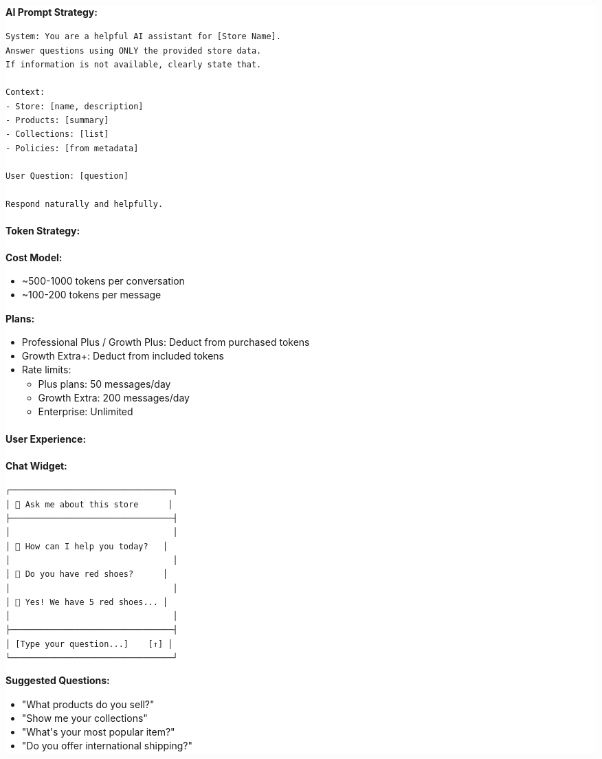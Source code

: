 **AI Prompt Strategy:**
```
System: You are a helpful AI assistant for [Store Name]. 
Answer questions using ONLY the provided store data. 
If information is not available, clearly state that.

Context:
- Store: [name, description]
- Products: [summary]
- Collections: [list]
- Policies: [from metadata]

User Question: [question]

Respond naturally and helpfully.
```

#### Token Strategy:

**Cost Model:**
- ~500-1000 tokens per conversation
- ~100-200 tokens per message

**Plans:**
- Professional Plus / Growth Plus: Deduct from purchased tokens
- Growth Extra+: Deduct from included tokens
- Rate limits:
  - Plus plans: 50 messages/day
  - Growth Extra: 200 messages/day
  - Enterprise: Unlimited

#### User Experience:

**Chat Widget:**
```
┌─────────────────────────────────┐
│ 💬 Ask me about this store      │
├─────────────────────────────────┤
│                                 │
│ 🤖 How can I help you today?   │
│                                 │
│ 👤 Do you have red shoes?      │
│                                 │
│ 🤖 Yes! We have 5 red shoes... │
│                                 │
├─────────────────────────────────┤
│ [Type your question...]    [↑] │
└─────────────────────────────────┘
```

**Suggested Questions:**
- "What products do you sell?"
- "Show me your collections"
- "What's your most popular item?"
- "Do you offer international shipping?"
